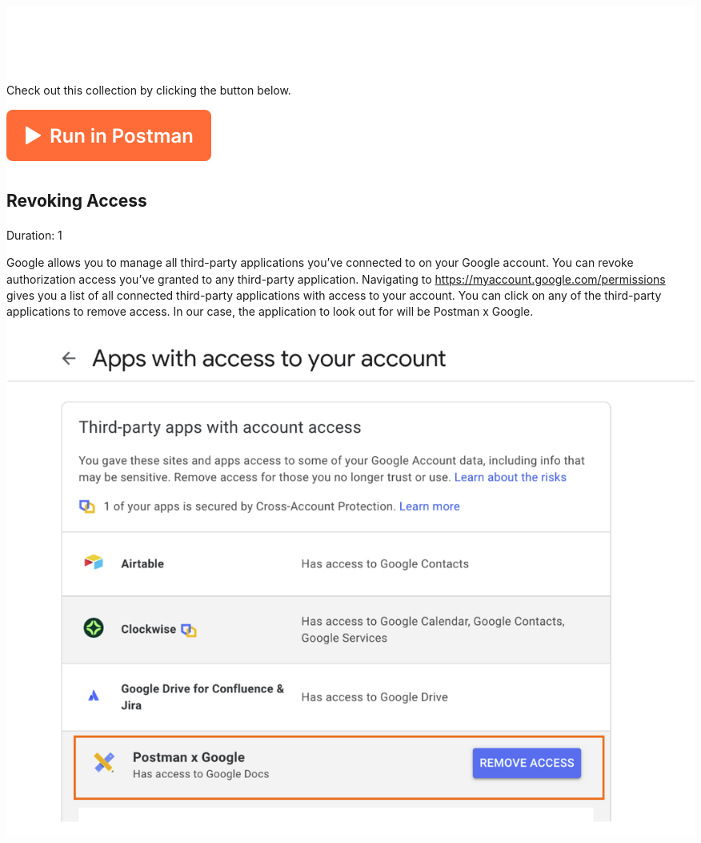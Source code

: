 <br />
<br />
<br />
<br />

Check out this collection by clicking the button below.

[![Run in Postman](_shared_assets/button.svg)](https://god.gw.postman.com/run-collection/20781379-ed5f3dfd-2aba-45a2-91ed-02e4e4f0dc2a?action=collection%2Ffork&collection-url=entityId%3D20781379-ed5f3dfd-2aba-45a2-91ed-02e4e4f0dc2a%26entityType%3Dcollection%26workspaceId%3Daa5fb3b8-0090-4b5e-b3b4-fa5c1f2d080d)



## Revoking Access
Duration: 1

Google allows you to manage all third-party applications you’ve connected to on your Google account. You can revoke authorization access you’ve granted to any third-party application. Navigating to https://myaccount.google.com/permissions gives you a list of all connected third-party applications with access to your account. You can click on any of the third-party applications to remove access. In our case, the application to look out for will be Postman x Google.

![Revoke Access](assets/revoke-access.png)
